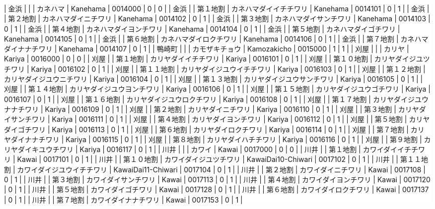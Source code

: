 | 金浜 |  |  | カネハマ | Kanehama | 0014000 | 0 | 0 |
| 金浜 |  | 第１地割 | カネハマダイイチチワリ | Kanehama | 0014101 | 0 | 1 |
| 金浜 |  | 第２地割 | カネハマダイニチワリ | Kanehama | 0014102 | 0 | 1 |
| 金浜 |  | 第３地割 | カネハマダイサンチワリ | Kanehama | 0014103 | 0 | 1 |
| 金浜 |  | 第４地割 | カネハマダイヨンチワリ | Kanehama | 0014104 | 0 | 1 |
| 金浜 |  | 第５地割 | カネハマダイゴチワリ | Kanehama | 0014105 | 0 | 1 |
| 金浜 |  | 第６地割 | カネハマダイロクチワリ | Kanehama | 0014106 | 0 | 1 |
| 金浜 |  | 第７地割 | カネハマダイナナチワリ | Kanehama | 0014107 | 0 | 1 |
| 鴨崎町 |  |  | カモザキチョウ | Kamozakicho | 0015000 | 1 | 1 |
| 刈屋 |  |  | カリヤ | Kariya | 0016000 | 0 | 0 |
| 刈屋 |  | 第１地割 | カリヤダイイチチワリ | Kariya | 0016101 | 0 | 1 |
| 刈屋 |  | 第１０地割 | カリヤダイジユツチワリ | Kariya | 0016102 | 0 | 1 |
| 刈屋 |  | 第１１地割 | カリヤダイジユウイチチワリ | Kariya | 0016103 | 0 | 1 |
| 刈屋 |  | 第１２地割 | カリヤダイジユウニチワリ | Kariya | 0016104 | 0 | 1 |
| 刈屋 |  | 第１３地割 | カリヤダイジユウサンチワリ | Kariya | 0016105 | 0 | 1 |
| 刈屋 |  | 第１４地割 | カリヤダイジユウヨンチワリ | Kariya | 0016106 | 0 | 1 |
| 刈屋 |  | 第１５地割 | カリヤダイジユウゴチワリ | Kariya | 0016107 | 0 | 1 |
| 刈屋 |  | 第１６地割 | カリヤダイジユウロクチワリ | Kariya | 0016108 | 0 | 1 |
| 刈屋 |  | 第１７地割 | カリヤダイジユウナナチワリ | Kariya | 0016109 | 0 | 1 |
| 刈屋 |  | 第２地割 | カリヤダイニチワリ | Kariya | 0016110 | 0 | 1 |
| 刈屋 |  | 第３地割 | カリヤダイサンチワリ | Kariya | 0016111 | 0 | 1 |
| 刈屋 |  | 第４地割 | カリヤダイヨンチワリ | Kariya | 0016112 | 0 | 1 |
| 刈屋 |  | 第５地割 | カリヤダイゴチワリ | Kariya | 0016113 | 0 | 1 |
| 刈屋 |  | 第６地割 | カリヤダイロクチワリ | Kariya | 0016114 | 0 | 1 |
| 刈屋 |  | 第７地割 | カリヤダイナナチワリ | Kariya | 0016115 | 0 | 1 |
| 刈屋 |  | 第８地割 | カリヤダイハチチワリ | Kariya | 0016116 | 0 | 1 |
| 刈屋 |  | 第９地割 | カリヤダイキユウチワリ | Kariya | 0016117 | 0 | 1 |
| 川井 |  |  | カワイ | Kawai | 0017000 | 0 | 0 |
| 川井 |  | 第１地割 | カワイダイイチチワリ | Kawai | 0017101 | 0 | 1 |
| 川井 |  | 第１０地割 | カワイダイジユツチワリ | KawaiDai10-Chiwari | 0017102 | 0 | 1 |
| 川井 |  | 第１１地割 | カワイダイジユウイチチワリ | KawaiDai11-Chiwari | 0017104 | 0 | 1 |
| 川井 |  | 第２地割 | カワイダイニチワリ | Kawai | 0017108 | 0 | 1 |
| 川井 |  | 第３地割 | カワイダイサンチワリ | Kawai | 0017113 | 0 | 1 |
| 川井 |  | 第４地割 | カワイダイヨンチワリ | Kawai | 0017120 | 0 | 1 |
| 川井 |  | 第５地割 | カワイダイゴチワリ | Kawai | 0017128 | 0 | 1 |
| 川井 |  | 第６地割 | カワイダイロクチワリ | Kawai | 0017137 | 0 | 1 |
| 川井 |  | 第７地割 | カワイダイナナチワリ | Kawai | 0017153 | 0 | 1 |